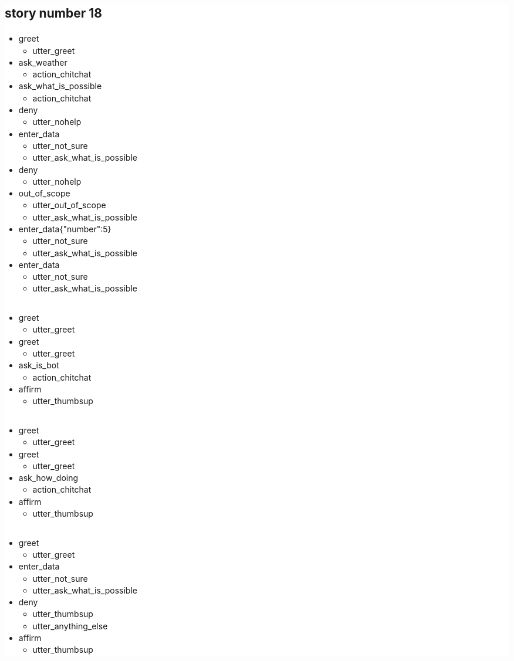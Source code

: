 ## story number 18
* greet
    - utter_greet
* ask_weather
    - action_chitchat
* ask_what_is_possible
    - action_chitchat
* deny
    - utter_nohelp
* enter_data
    - utter_not_sure
    - utter_ask_what_is_possible
* deny
    - utter_nohelp
* out_of_scope
    - utter_out_of_scope
    - utter_ask_what_is_possible
* enter_data{"number":5}
    - utter_not_sure
    - utter_ask_what_is_possible
* enter_data
    - utter_not_sure
    - utter_ask_what_is_possible



## 
* greet
    - utter_greet
* greet
    - utter_greet
* ask_is_bot
    - action_chitchat
* affirm
    - utter_thumbsup

## 
* greet
    - utter_greet
* greet
    - utter_greet
* ask_how_doing
    - action_chitchat
* affirm
    - utter_thumbsup

## 
* greet
    - utter_greet
* enter_data
    - utter_not_sure
    - utter_ask_what_is_possible
* deny
    - utter_thumbsup
    - utter_anything_else
* affirm
    - utter_thumbsup
